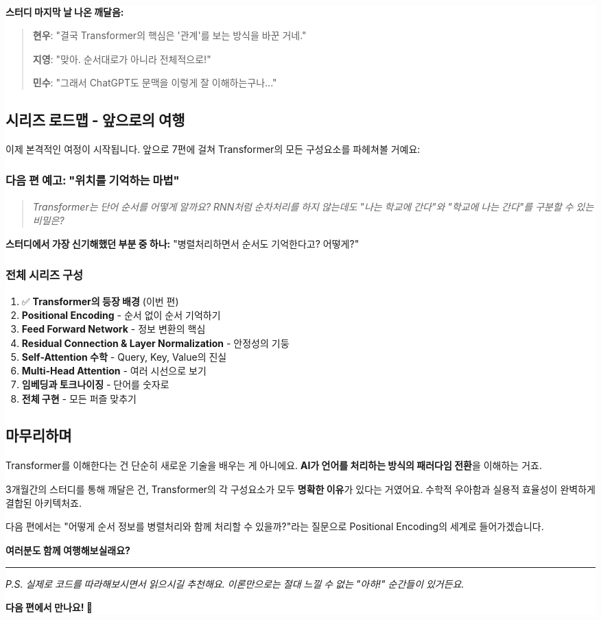 **스터디 마지막 날 나온 깨달음:**

> **현우**: "결국 Transformer의 핵심은 '관계'를 보는 방식을 바꾼 거네."
> 
> **지영**: "맞아. 순서대로가 아니라 전체적으로!"
> 
> **민수**: "그래서 ChatGPT도 문맥을 이렇게 잘 이해하는구나..."

## 시리즈 로드맵 - 앞으로의 여행

이제 본격적인 여정이 시작됩니다. 앞으로 7편에 걸쳐 Transformer의 모든 구성요소를 파헤쳐볼 거예요:

### 다음 편 예고: "위치를 기억하는 마법"
> *Transformer는 단어 순서를 어떻게 알까요? RNN처럼 순차처리를 하지 않는데도 "나는 학교에 간다"와 "학교에 나는 간다"를 구분할 수 있는 비밀은?*

**스터디에서 가장 신기해했던 부분 중 하나:**
"병렬처리하면서 순서도 기억한다고? 어떻게?"

### 전체 시리즈 구성
1. ✅ **Transformer의 등장 배경** (이번 편)
2. **Positional Encoding** - 순서 없이 순서 기억하기
3. **Feed Forward Network** - 정보 변환의 핵심
4. **Residual Connection & Layer Normalization** - 안정성의 기둥
5. **Self-Attention 수학** - Query, Key, Value의 진실
6. **Multi-Head Attention** - 여러 시선으로 보기
7. **임베딩과 토크나이징** - 단어를 숫자로
8. **전체 구현** - 모든 퍼즐 맞추기

## 마무리하며

Transformer를 이해한다는 건 단순히 새로운 기술을 배우는 게 아니에요. **AI가 언어를 처리하는 방식의 패러다임 전환**을 이해하는 거죠.

3개월간의 스터디를 통해 깨달은 건, Transformer의 각 구성요소가 모두 **명확한 이유**가 있다는 거였어요. 수학적 우아함과 실용적 효율성이 완벽하게 결합된 아키텍처죠.

다음 편에서는 "어떻게 순서 정보를 병렬처리와 함께 처리할 수 있을까?"라는 질문으로 Positional Encoding의 세계로 들어가겠습니다.

**여러분도 함께 여행해보실래요?**

---

*P.S. 실제로 코드를 따라해보시면서 읽으시길 추천해요. 이론만으로는 절대 느낄 수 없는 "아하!" 순간들이 있거든요.*

**다음 편에서 만나요! 👋**